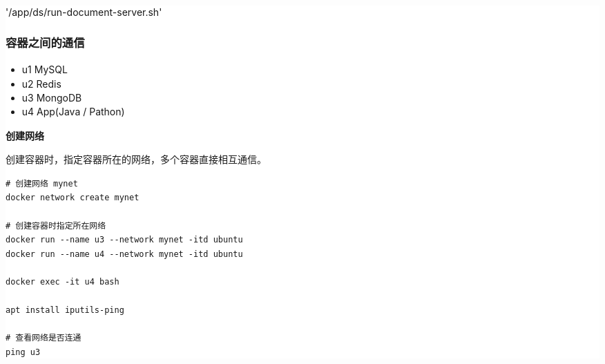 ```shell
```

'/app/ds/run-document-server.sh'

### 容器之间的通信

- u1 MySQL
- u2 Redis
- u3 MongoDB
- u4 App(Java / Pathon)



**创建网络**

创建容器时，指定容器所在的网络，多个容器直接相互通信。

```shell
# 创建网络 mynet
docker network create mynet

# 创建容器时指定所在网络
docker run --name u3 --network mynet -itd ubuntu
docker run --name u4 --network mynet -itd ubuntu

docker exec -it u4 bash

apt install iputils-ping

# 查看网络是否连通
ping u3
```



